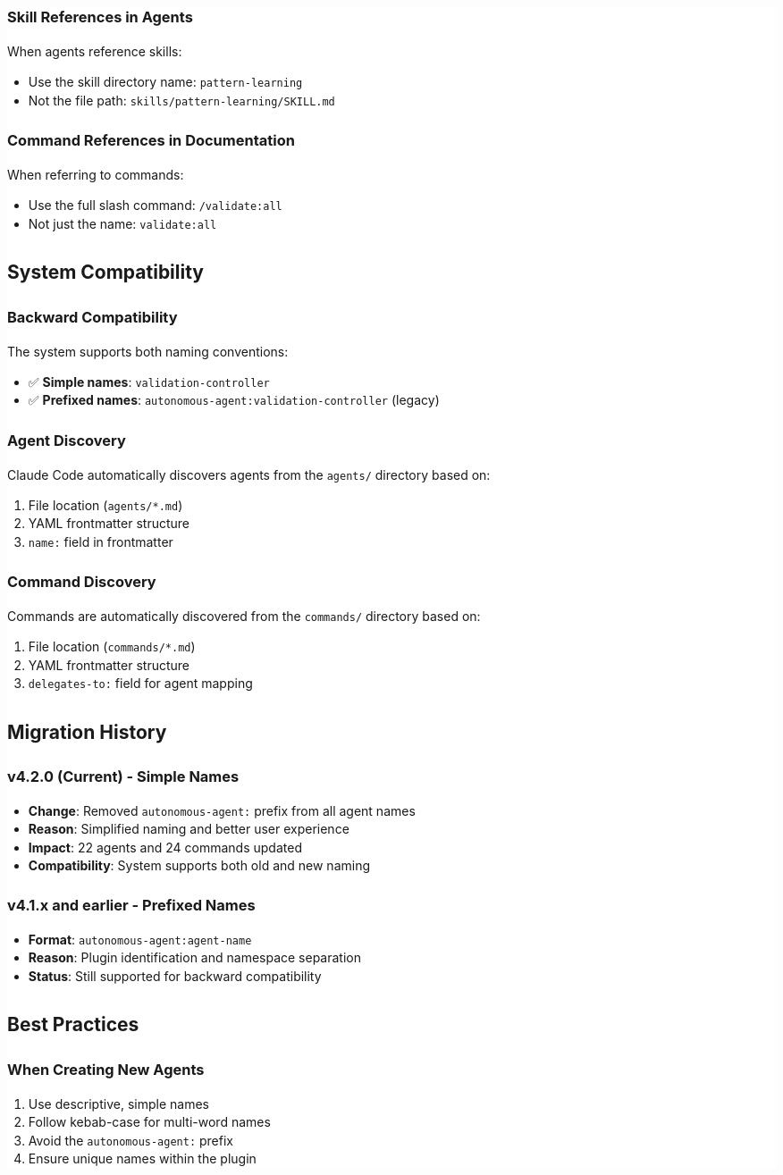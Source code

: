 ### Skill References in Agents
When agents reference skills:
- Use the skill directory name: `pattern-learning`
- Not the file path: `skills/pattern-learning/SKILL.md`

### Command References in Documentation
When referring to commands:
- Use the full slash command: `/validate:all`
- Not just the name: `validate:all`

## System Compatibility

### Backward Compatibility
The system supports both naming conventions:
- ✅ **Simple names**: `validation-controller`
- ✅ **Prefixed names**: `autonomous-agent:validation-controller` (legacy)

### Agent Discovery
Claude Code automatically discovers agents from the `agents/` directory based on:
1. File location (`agents/*.md`)
2. YAML frontmatter structure
3. `name:` field in frontmatter

### Command Discovery
Commands are automatically discovered from the `commands/` directory based on:
1. File location (`commands/*.md`)
2. YAML frontmatter structure
3. `delegates-to:` field for agent mapping

## Migration History

### v4.2.0 (Current) - Simple Names
- **Change**: Removed `autonomous-agent:` prefix from all agent names
- **Reason**: Simplified naming and better user experience
- **Impact**: 22 agents and 24 commands updated
- **Compatibility**: System supports both old and new naming

### v4.1.x and earlier - Prefixed Names
- **Format**: `autonomous-agent:agent-name`
- **Reason**: Plugin identification and namespace separation
- **Status**: Still supported for backward compatibility

## Best Practices

### When Creating New Agents
1. Use descriptive, simple names
2. Follow kebab-case for multi-word names
3. Avoid the `autonomous-agent:` prefix
4. Ensure unique names within the plugin
